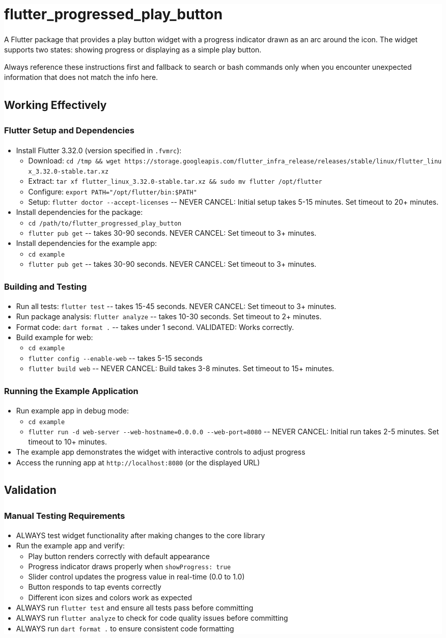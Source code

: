 # flutter_progressed_play_button

A Flutter package that provides a play button widget with a progress indicator drawn as an arc around the icon. The widget supports two states: showing progress or displaying as a simple play button.

Always reference these instructions first and fallback to search or bash commands only when you encounter unexpected information that does not match the info here.

## Working Effectively

### Flutter Setup and Dependencies
- Install Flutter 3.32.0 (version specified in `.fvmrc`):
  - Download: `cd /tmp && wget https://storage.googleapis.com/flutter_infra_release/releases/stable/linux/flutter_linux_3.32.0-stable.tar.xz`
  - Extract: `tar xf flutter_linux_3.32.0-stable.tar.xz && sudo mv flutter /opt/flutter`
  - Configure: `export PATH="/opt/flutter/bin:$PATH"`
  - Setup: `flutter doctor --accept-licenses` -- NEVER CANCEL: Initial setup takes 5-15 minutes. Set timeout to 20+ minutes.
- Install dependencies for the package:
  - `cd /path/to/flutter_progressed_play_button`
  - `flutter pub get` -- takes 30-90 seconds. NEVER CANCEL: Set timeout to 3+ minutes.
- Install dependencies for the example app:
  - `cd example`
  - `flutter pub get` -- takes 30-90 seconds. NEVER CANCEL: Set timeout to 3+ minutes.

### Building and Testing
- Run all tests: `flutter test` -- takes 15-45 seconds. NEVER CANCEL: Set timeout to 3+ minutes.
- Run package analysis: `flutter analyze` -- takes 10-30 seconds. Set timeout to 2+ minutes.
- Format code: `dart format .` -- takes under 1 second. VALIDATED: Works correctly.
- Build example for web: 
  - `cd example`
  - `flutter config --enable-web` -- takes 5-15 seconds
  - `flutter build web` -- NEVER CANCEL: Build takes 3-8 minutes. Set timeout to 15+ minutes.

### Running the Example Application
- Run example app in debug mode:
  - `cd example`
  - `flutter run -d web-server --web-hostname=0.0.0.0 --web-port=8080` -- NEVER CANCEL: Initial run takes 2-5 minutes. Set timeout to 10+ minutes.
- The example app demonstrates the widget with interactive controls to adjust progress
- Access the running app at `http://localhost:8080` (or the displayed URL)

## Validation

### Manual Testing Requirements
- ALWAYS test widget functionality after making changes to the core library
- Run the example app and verify:
  - Play button renders correctly with default appearance
  - Progress indicator draws properly when `showProgress: true`
  - Slider control updates the progress value in real-time (0.0 to 1.0)
  - Button responds to tap events correctly
  - Different icon sizes and colors work as expected
- ALWAYS run `flutter test` and ensure all tests pass before committing
- ALWAYS run `flutter analyze` to check for code quality issues before committing
- ALWAYS run `dart format .` to ensure consistent code formatting
